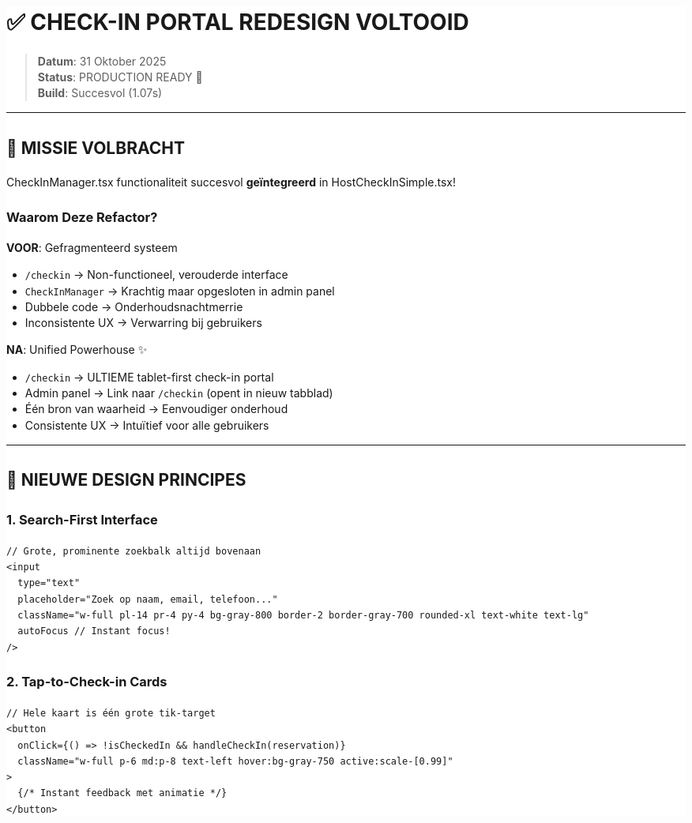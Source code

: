 # ✅ CHECK-IN PORTAL REDESIGN VOLTOOID

> **Datum**: 31 Oktober 2025  
> **Status**: PRODUCTION READY 🚀  
> **Build**: Succesvol (1.07s)

---

## 🎯 MISSIE VOLBRACHT

CheckInManager.tsx functionaliteit succesvol **geïntegreerd** in HostCheckInSimple.tsx!

### Waarom Deze Refactor?

**VOOR**: Gefragmenteerd systeem
- `/checkin` → Non-functioneel, verouderde interface
- `CheckInManager` → Krachtig maar opgesloten in admin panel
- Dubbele code → Onderhoudsnachtmerrie
- Inconsistente UX → Verwarring bij gebruikers

**NA**: Unified Powerhouse ✨
- `/checkin` → ULTIEME tablet-first check-in portal
- Admin panel → Link naar `/checkin` (opent in nieuw tabblad)
- Één bron van waarheid → Eenvoudiger onderhoud
- Consistente UX → Intuïtief voor alle gebruikers

---

## 🎨 NIEUWE DESIGN PRINCIPES

### 1. **Search-First Interface**
```tsx
// Grote, prominente zoekbalk altijd bovenaan
<input
  type="text"
  placeholder="Zoek op naam, email, telefoon..."
  className="w-full pl-14 pr-4 py-4 bg-gray-800 border-2 border-gray-700 rounded-xl text-white text-lg"
  autoFocus // Instant focus!
/>
```

### 2. **Tap-to-Check-in Cards**
```tsx
// Hele kaart is één grote tik-target
<button
  onClick={() => !isCheckedIn && handleCheckIn(reservation)}
  className="w-full p-6 md:p-8 text-left hover:bg-gray-750 active:scale-[0.99]"
>
  {/* Instant feedback met animatie */}
</button>
```
